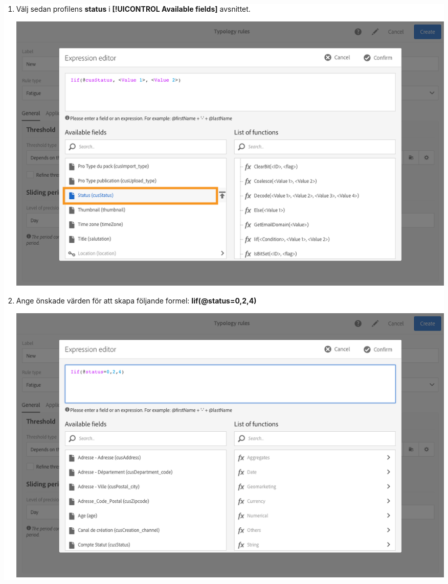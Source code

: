 1. Välj sedan profilens **status** i **[!UICONTROL Available fields]** avsnittet.

   ![](assets/fatigue9.png)

1. Ange önskade värden för att skapa följande formel: **Iif(@status=0,2,4)**

   ![](assets/fatigue10.png)
